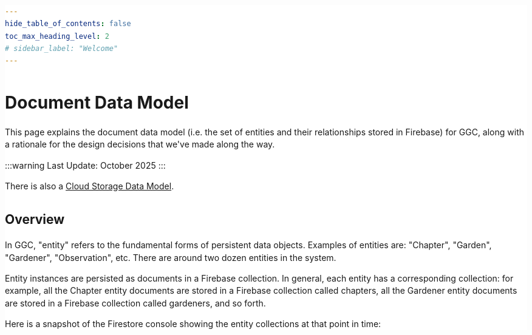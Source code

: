 ```yaml
---
hide_table_of_contents: false
toc_max_heading_level: 2
# sidebar_label: "Welcome"
---
```


# Document Data Model

This page explains the document data model (i.e. the set of entities and their relationships stored in Firebase) for GGC, along with a rationale for the design decisions that we've made along the way. 

:::warning Last Update: October 2025
:::

There is also a [Cloud Storage Data Model](./cloud-storage-data-model.md).

## Overview

In GGC, "entity" refers to the fundamental forms of persistent data objects. Examples of entities are: "Chapter", "Garden", "Gardener", "Observation", etc.  There are around two dozen entities in the system.

Entity instances are persisted as documents in a Firebase collection. In general, each entity has a corresponding collection: for example, all the Chapter entity documents are stored in a Firebase collection called chapters, all the Gardener entity documents are stored in a Firebase collection called gardeners, and so forth.  

Here is a snapshot of the Firestore console showing the entity collections at that point in time:
